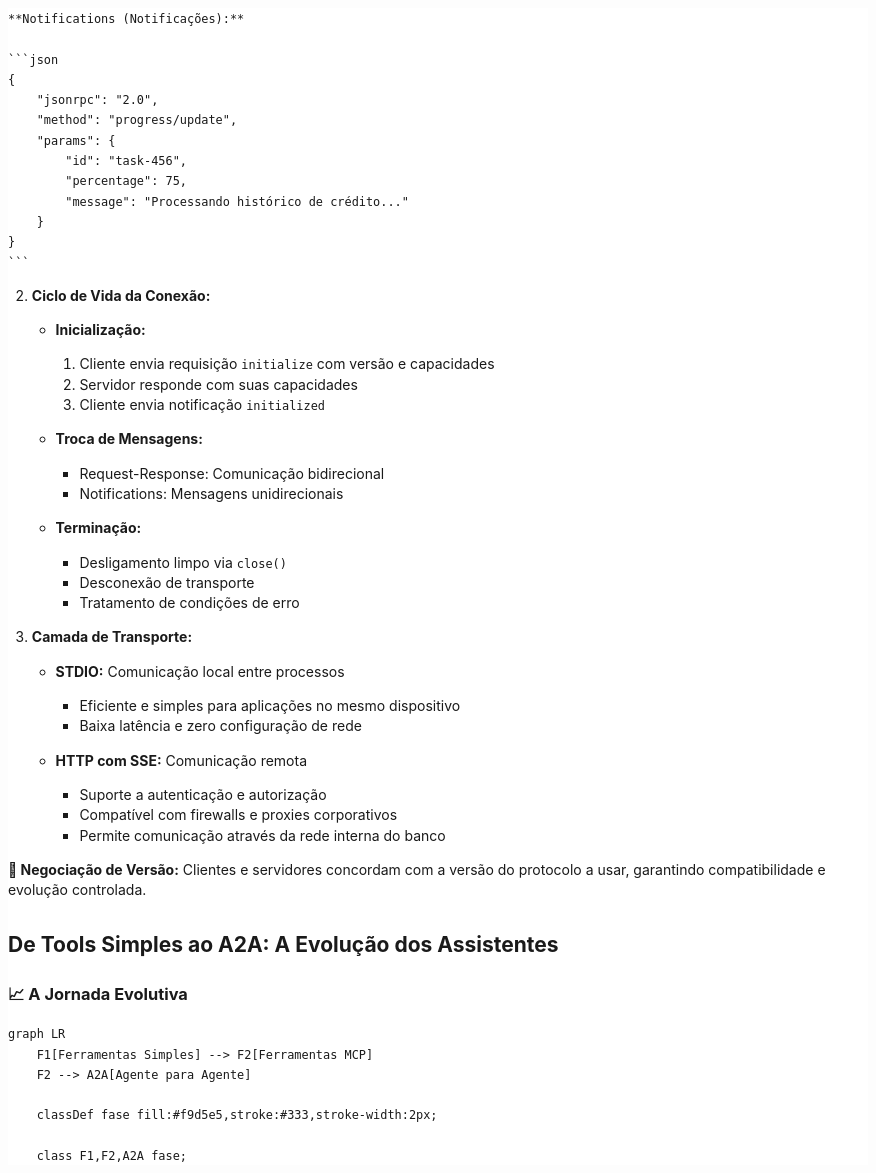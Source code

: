     **Notifications (Notificações):**
    
    ```json
    {
        "jsonrpc": "2.0",
        "method": "progress/update",
        "params": {
            "id": "task-456",
            "percentage": 75,
            "message": "Processando histórico de crédito..."
        }
    }
    ```
    
2. **Ciclo de Vida da Conexão:**
    
    - **Inicialização:**
        
        1. Cliente envia requisição `initialize` com versão e capacidades
        2. Servidor responde com suas capacidades
        3. Cliente envia notificação `initialized`
    - **Troca de Mensagens:**
        
        - Request-Response: Comunicação bidirecional
        - Notifications: Mensagens unidirecionais
    - **Terminação:**
        
        - Desligamento limpo via `close()`
        - Desconexão de transporte
        - Tratamento de condições de erro
3. **Camada de Transporte:**
    
    - **STDIO:** Comunicação local entre processos
        
        - Eficiente e simples para aplicações no mesmo dispositivo
        - Baixa latência e zero configuração de rede
    - **HTTP com SSE:** Comunicação remota
        
        - Suporte a autenticação e autorização
        - Compatível com firewalls e proxies corporativos
        - Permite comunicação através da rede interna do banco

**🔄 Negociação de Versão:** Clientes e servidores concordam com a versão do protocolo a usar, garantindo compatibilidade e evolução controlada.

## De Tools Simples ao A2A: A Evolução dos Assistentes

### 📈 A Jornada Evolutiva

```mermaid
graph LR
    F1[Ferramentas Simples] --> F2[Ferramentas MCP]
    F2 --> A2A[Agente para Agente]
    
    classDef fase fill:#f9d5e5,stroke:#333,stroke-width:2px;
    
    class F1,F2,A2A fase;
```
